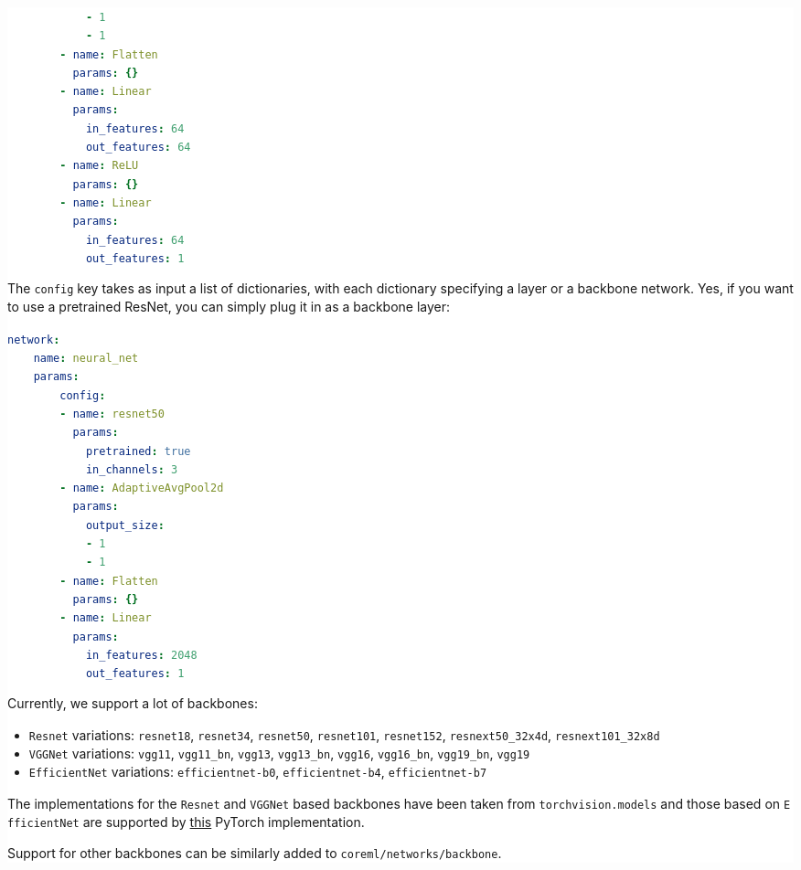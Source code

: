 ```yaml
            - 1
            - 1
        - name: Flatten
          params: {}
        - name: Linear
          params:
            in_features: 64
            out_features: 64
        - name: ReLU
          params: {}
        - name: Linear
          params:
            in_features: 64
            out_features: 1
```
The `config` key takes as input a list of dictionaries, with each dictionary specifying a layer or a backbone network. Yes, if you want to use a pretrained ResNet, you can simply plug it in as a backbone layer:

```yaml
network:
    name: neural_net
    params:
        config:
        - name: resnet50
          params:
            pretrained: true
            in_channels: 3
        - name: AdaptiveAvgPool2d
          params:
            output_size:
            - 1
            - 1
        - name: Flatten
          params: {}
        - name: Linear
          params:
            in_features: 2048
            out_features: 1
```
Currently, we support a lot of backbones:
- `Resnet` variations: `resnet18`, `resnet34`, `resnet50`, `resnet101`, `resnet152`, `resnext50_32x4d`, `resnext101_32x8d`
- `VGGNet` variations: `vgg11`, `vgg11_bn`, `vgg13`, `vgg13_bn`, `vgg16`, `vgg16_bn`, `vgg19_bn`, `vgg19`
-  `EfficientNet` variations: `efficientnet-b0`, `efficientnet-b4`, `efficientnet-b7`

The implementations for the `Resnet` and `VGGNet` based backbones have been taken from `torchvision.models` and those based on `EfficientNet` are supported by [this](https://github.com/lukemelas/EfficientNet-PyTorch/tree/master/efficientnet_pytorch) PyTorch implementation.

Support for other backbones can be similarly added to `coreml/networks/backbone`.
